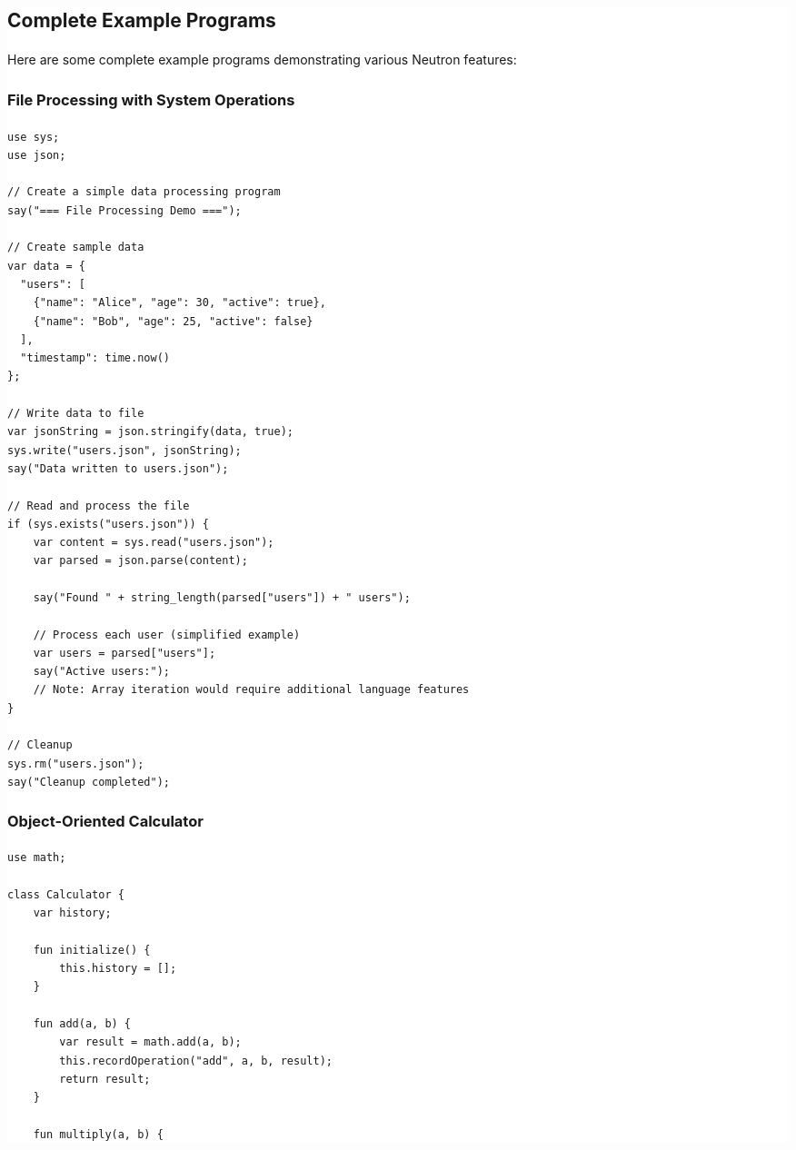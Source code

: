 ## Complete Example Programs

Here are some complete example programs demonstrating various Neutron features:

### File Processing with System Operations

```neutron
use sys;
use json;

// Create a simple data processing program
say("=== File Processing Demo ===");

// Create sample data
var data = {
  "users": [
    {"name": "Alice", "age": 30, "active": true},
    {"name": "Bob", "age": 25, "active": false}
  ],
  "timestamp": time.now()
};

// Write data to file
var jsonString = json.stringify(data, true);
sys.write("users.json", jsonString);
say("Data written to users.json");

// Read and process the file
if (sys.exists("users.json")) {
    var content = sys.read("users.json");
    var parsed = json.parse(content);
    
    say("Found " + string_length(parsed["users"]) + " users");
    
    // Process each user (simplified example)
    var users = parsed["users"];
    say("Active users:");
    // Note: Array iteration would require additional language features
}

// Cleanup
sys.rm("users.json");
say("Cleanup completed");
```

### Object-Oriented Calculator

```neutron
use math;

class Calculator {
    var history;
    
    fun initialize() {
        this.history = [];
    }
    
    fun add(a, b) {
        var result = math.add(a, b);
        this.recordOperation("add", a, b, result);
        return result;
    }
    
    fun multiply(a, b) {
```